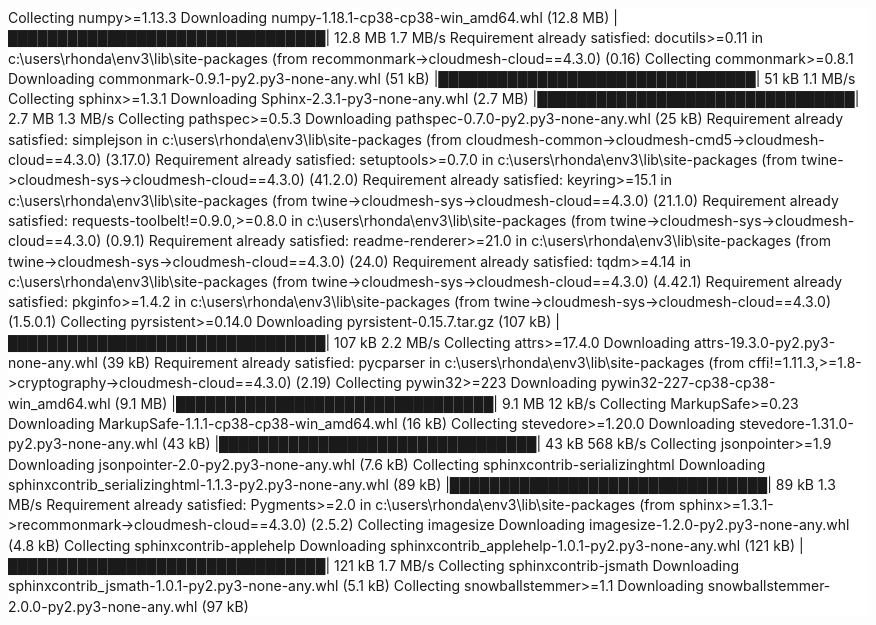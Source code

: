 Collecting numpy>=1.13.3
  Downloading numpy-1.18.1-cp38-cp38-win_amd64.whl (12.8 MB)
     |████████████████████████████████| 12.8 MB 1.7 MB/s
Requirement already satisfied: docutils>=0.11 in c:\users\rhonda\env3\lib\site-packages (from recommonmark->cloudmesh-cloud==4.3.0) (0.16)
Collecting commonmark>=0.8.1
  Downloading commonmark-0.9.1-py2.py3-none-any.whl (51 kB)
     |████████████████████████████████| 51 kB 1.1 MB/s
Collecting sphinx>=1.3.1
  Downloading Sphinx-2.3.1-py3-none-any.whl (2.7 MB)
     |████████████████████████████████| 2.7 MB 1.3 MB/s
Collecting pathspec>=0.5.3
  Downloading pathspec-0.7.0-py2.py3-none-any.whl (25 kB)
Requirement already satisfied: simplejson in c:\users\rhonda\env3\lib\site-packages (from cloudmesh-common->cloudmesh-cmd5->cloudmesh-cloud==4.3.0) (3.17.0)
Requirement already satisfied: setuptools>=0.7.0 in c:\users\rhonda\env3\lib\site-packages (from twine->cloudmesh-sys->cloudmesh-cloud==4.3.0) (41.2.0)
Requirement already satisfied: keyring>=15.1 in c:\users\rhonda\env3\lib\site-packages (from twine->cloudmesh-sys->cloudmesh-cloud==4.3.0) (21.1.0)
Requirement already satisfied: requests-toolbelt!=0.9.0,>=0.8.0 in c:\users\rhonda\env3\lib\site-packages (from twine->cloudmesh-sys->cloudmesh-cloud==4.3.0) (0.9.1)
Requirement already satisfied: readme-renderer>=21.0 in c:\users\rhonda\env3\lib\site-packages (from twine->cloudmesh-sys->cloudmesh-cloud==4.3.0) (24.0)
Requirement already satisfied: tqdm>=4.14 in c:\users\rhonda\env3\lib\site-packages (from twine->cloudmesh-sys->cloudmesh-cloud==4.3.0) (4.42.1)
Requirement already satisfied: pkginfo>=1.4.2 in c:\users\rhonda\env3\lib\site-packages (from twine->cloudmesh-sys->cloudmesh-cloud==4.3.0) (1.5.0.1)
Collecting pyrsistent>=0.14.0
  Downloading pyrsistent-0.15.7.tar.gz (107 kB)
     |████████████████████████████████| 107 kB 2.2 MB/s
Collecting attrs>=17.4.0
  Downloading attrs-19.3.0-py2.py3-none-any.whl (39 kB)
Requirement already satisfied: pycparser in c:\users\rhonda\env3\lib\site-packages (from cffi!=1.11.3,>=1.8->cryptography->cloudmesh-cloud==4.3.0) (2.19)
Collecting pywin32>=223
  Downloading pywin32-227-cp38-cp38-win_amd64.whl (9.1 MB)
     |████████████████████████████████| 9.1 MB 12 kB/s
Collecting MarkupSafe>=0.23
  Downloading MarkupSafe-1.1.1-cp38-cp38-win_amd64.whl (16 kB)
Collecting stevedore>=1.20.0
  Downloading stevedore-1.31.0-py2.py3-none-any.whl (43 kB)
     |████████████████████████████████| 43 kB 568 kB/s
Collecting jsonpointer>=1.9
  Downloading jsonpointer-2.0-py2.py3-none-any.whl (7.6 kB)
Collecting sphinxcontrib-serializinghtml
  Downloading sphinxcontrib_serializinghtml-1.1.3-py2.py3-none-any.whl (89 kB)
     |████████████████████████████████| 89 kB 1.3 MB/s
Requirement already satisfied: Pygments>=2.0 in c:\users\rhonda\env3\lib\site-packages (from sphinx>=1.3.1->recommonmark->cloudmesh-cloud==4.3.0) (2.5.2)
Collecting imagesize
  Downloading imagesize-1.2.0-py2.py3-none-any.whl (4.8 kB)
Collecting sphinxcontrib-applehelp
  Downloading sphinxcontrib_applehelp-1.0.1-py2.py3-none-any.whl (121 kB)
     |████████████████████████████████| 121 kB 1.7 MB/s
Collecting sphinxcontrib-jsmath
  Downloading sphinxcontrib_jsmath-1.0.1-py2.py3-none-any.whl (5.1 kB)
Collecting snowballstemmer>=1.1
  Downloading snowballstemmer-2.0.0-py2.py3-none-any.whl (97 kB)